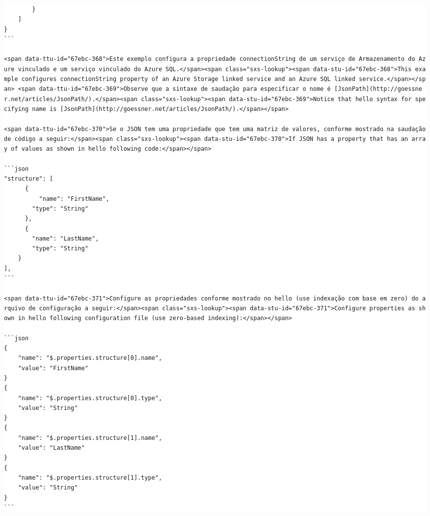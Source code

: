             }
        ]
    }
    ```

    <span data-ttu-id="67ebc-368">Este exemplo configura a propriedade connectionString de um serviço de Armazenamento do Azure vinculado e um serviço vinculado do Azure SQL.</span><span class="sxs-lookup"><span data-stu-id="67ebc-368">This example configures connectionString property of an Azure Storage linked service and an Azure SQL linked service.</span></span> <span data-ttu-id="67ebc-369">Observe que a sintaxe de saudação para especificar o nome é [JsonPath](http://goessner.net/articles/JsonPath/).</span><span class="sxs-lookup"><span data-stu-id="67ebc-369">Notice that hello syntax for specifying name is [JsonPath](http://goessner.net/articles/JsonPath/).</span></span>   

    <span data-ttu-id="67ebc-370">Se o JSON tem uma propriedade que tem uma matriz de valores, conforme mostrado na saudação de código a seguir:</span><span class="sxs-lookup"><span data-stu-id="67ebc-370">If JSON has a property that has an array of values as shown in hello following code:</span></span>  

    ```json
    "structure": [
          {
              "name": "FirstName",
            "type": "String"
          },
          {
            "name": "LastName",
            "type": "String"
        }
    ],
    ```

    <span data-ttu-id="67ebc-371">Configure as propriedades conforme mostrado no hello (use indexação com base em zero) do arquivo de configuração a seguir:</span><span class="sxs-lookup"><span data-stu-id="67ebc-371">Configure properties as shown in hello following configuration file (use zero-based indexing):</span></span>

    ```json
    {
        "name": "$.properties.structure[0].name",
        "value": "FirstName"
    }
    {
        "name": "$.properties.structure[0].type",
        "value": "String"
    }
    {
        "name": "$.properties.structure[1].name",
        "value": "LastName"
    }
    {
        "name": "$.properties.structure[1].type",
        "value": "String"
    }
    ```
